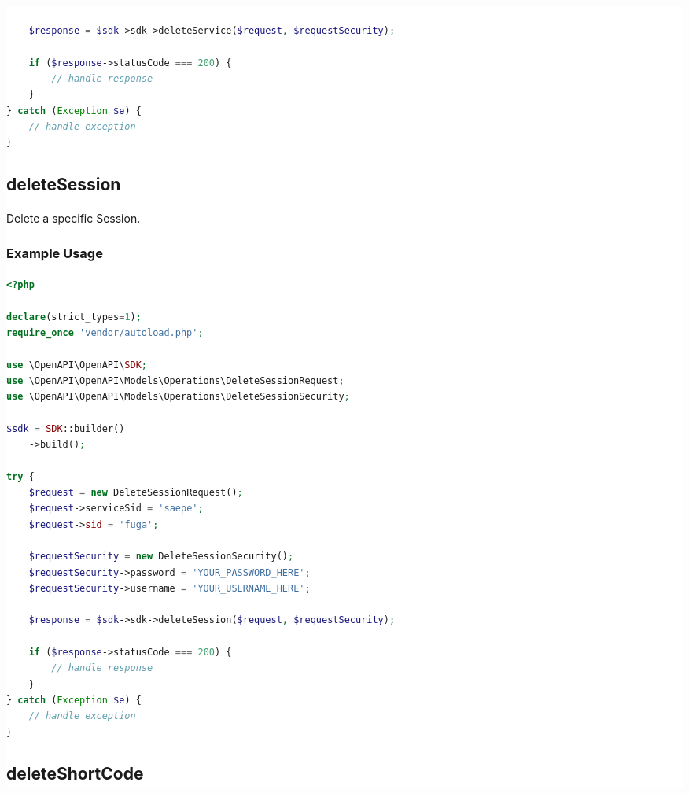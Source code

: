 ```php

    $response = $sdk->sdk->deleteService($request, $requestSecurity);

    if ($response->statusCode === 200) {
        // handle response
    }
} catch (Exception $e) {
    // handle exception
}
```

## deleteSession

Delete a specific Session.

### Example Usage

```php
<?php

declare(strict_types=1);
require_once 'vendor/autoload.php';

use \OpenAPI\OpenAPI\SDK;
use \OpenAPI\OpenAPI\Models\Operations\DeleteSessionRequest;
use \OpenAPI\OpenAPI\Models\Operations\DeleteSessionSecurity;

$sdk = SDK::builder()
    ->build();

try {
    $request = new DeleteSessionRequest();
    $request->serviceSid = 'saepe';
    $request->sid = 'fuga';

    $requestSecurity = new DeleteSessionSecurity();
    $requestSecurity->password = 'YOUR_PASSWORD_HERE';
    $requestSecurity->username = 'YOUR_USERNAME_HERE';

    $response = $sdk->sdk->deleteSession($request, $requestSecurity);

    if ($response->statusCode === 200) {
        // handle response
    }
} catch (Exception $e) {
    // handle exception
}
```

## deleteShortCode
